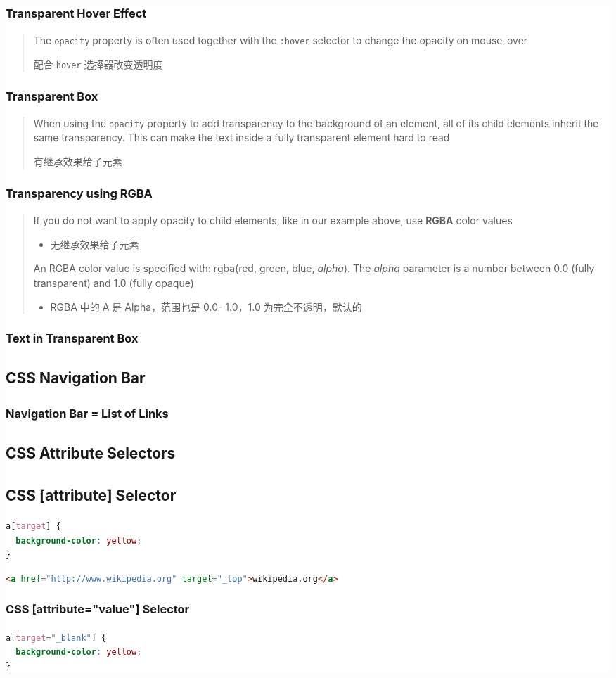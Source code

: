 ### Transparent Hover Effect

> The `opacity` property is often used together with the `:hover` selector to change the opacity on mouse-over
>
> 配合 `hover` 选择器改变透明度

### Transparent Box

> When using the `opacity` property to add transparency to the background of an element, all of its child elements inherit the same transparency. This can make the text inside a fully transparent element hard to read
>
> 有继承效果给子元素

### Transparency using RGBA

> If you do not want to apply opacity to child elements, like in our example above, use **RGBA** color values
>
> - 无继承效果给子元素
>
> An RGBA color value is specified with: rgba(red, green, blue, *alpha*). The *alpha* parameter is a number between 0.0 (fully transparent) and 1.0 (fully opaque)
>
> - RGBA 中的 A 是 Alpha，范围也是 0.0- 1.0，1.0 为完全不透明，默认的

### Text in Transparent Box

## CSS Navigation Bar

### Navigation Bar = List of Links

## CSS Attribute Selectors

## CSS [attribute] Selector

```css
a[target] {
  background-color: yellow;
}
```

```html
<a href="http://www.wikipedia.org" target="_top">wikipedia.org</a>
```

### CSS [attribute="value"] Selector

```css
a[target="_blank"] {
  background-color: yellow;
}
```
